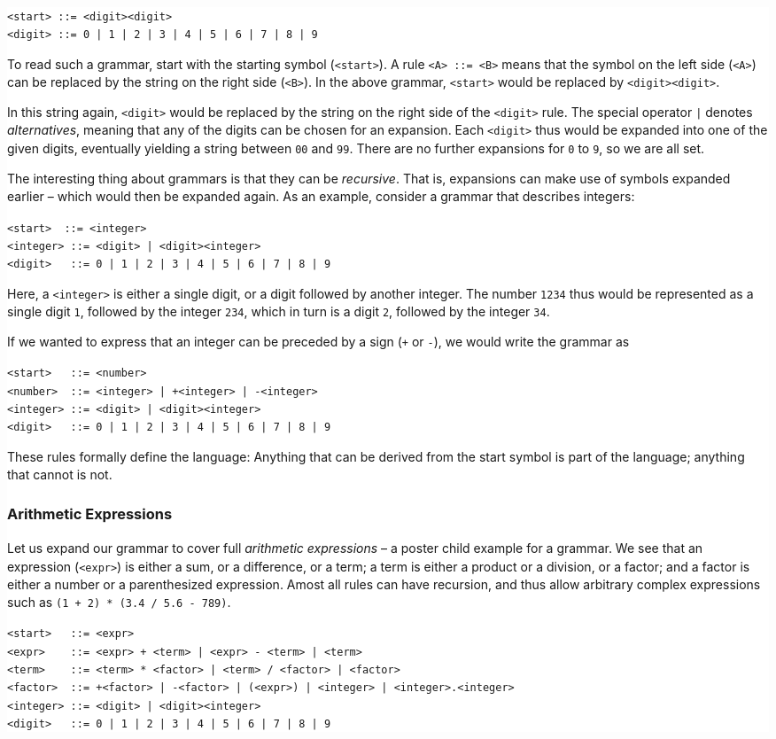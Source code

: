 ```grammar
<start> ::= <digit><digit>
<digit> ::= 0 | 1 | 2 | 3 | 4 | 5 | 6 | 7 | 8 | 9
```

To read such a grammar, start with the starting symbol (`<start>`).  A rule `<A> ::= <B>` means that the symbol on the left side (`<A>`) can be replaced by the string on the right side (`<B>`).  In the above grammar, `<start>` would be replaced by `<digit><digit>`.

In this string again, `<digit>` would be replaced by the string on the right side of the `<digit>` rule.  The special operator `|` denotes _alternatives_, meaning that any of the digits can be chosen for an expansion.  Each `<digit>` thus would be expanded into one of the given digits, eventually yielding a string between `00` and `99`.  There are no further expansions for `0` to `9`, so we are all set.

The interesting thing about grammars is that they can be _recursive_. That is, expansions can make use of symbols expanded earlier – which would then be expanded again.  As an example, consider a grammar that describes integers:

```grammar
<start>  ::= <integer>
<integer> ::= <digit> | <digit><integer>
<digit>   ::= 0 | 1 | 2 | 3 | 4 | 5 | 6 | 7 | 8 | 9
```

Here, a `<integer>` is either a single digit, or a digit followed by another integer.  The number `1234` thus would be represented as a single digit `1`, followed by the integer `234`, which in turn is a digit `2`, followed by the integer `34`.

If we wanted to express that an integer can be preceded by a sign (`+` or `-`), we would write the grammar as

```grammar
<start>   ::= <number>
<number>  ::= <integer> | +<integer> | -<integer>
<integer> ::= <digit> | <digit><integer>
<digit>   ::= 0 | 1 | 2 | 3 | 4 | 5 | 6 | 7 | 8 | 9
```

These rules formally define the language: Anything that can be derived from the start symbol is part of the language; anything that cannot is not.

### Arithmetic Expressions

Let us expand our grammar to cover full _arithmetic expressions_ – a poster child example for a grammar.  We see that an expression (`<expr>`) is either a sum, or a difference, or a term; a term is either a product or a division, or a factor; and a factor is either a number or a parenthesized expression.  Amost all rules can have recursion, and thus allow arbitrary complex expressions such as `(1 + 2) * (3.4 / 5.6 - 789)`.

```grammar
<start>   ::= <expr>
<expr>    ::= <expr> + <term> | <expr> - <term> | <term>
<term>    ::= <term> * <factor> | <term> / <factor> | <factor>
<factor>  ::= +<factor> | -<factor> | (<expr>) | <integer> | <integer>.<integer>
<integer> ::= <digit> | <digit><integer>
<digit>   ::= 0 | 1 | 2 | 3 | 4 | 5 | 6 | 7 | 8 | 9
```
